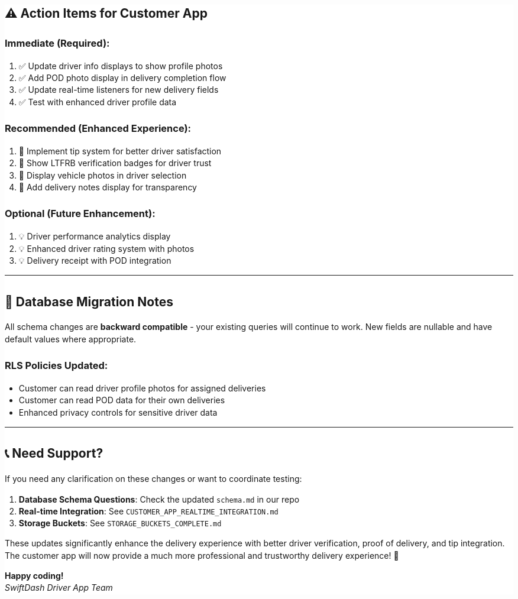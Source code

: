 ## ⚠️ **Action Items for Customer App**

### **Immediate (Required):**
1. ✅ Update driver info displays to show profile photos
2. ✅ Add POD photo display in delivery completion flow
3. ✅ Update real-time listeners for new delivery fields
4. ✅ Test with enhanced driver profile data

### **Recommended (Enhanced Experience):**
1. 🎯 Implement tip system for better driver satisfaction
2. 🎯 Show LTFRB verification badges for driver trust
3. 🎯 Display vehicle photos in driver selection
4. 🎯 Add delivery notes display for transparency

### **Optional (Future Enhancement):**
1. 💡 Driver performance analytics display
2. 💡 Enhanced driver rating system with photos
3. 💡 Delivery receipt with POD integration

---

## 🔧 **Database Migration Notes**

All schema changes are **backward compatible** - your existing queries will continue to work. New fields are nullable and have default values where appropriate.

### **RLS Policies Updated:**
- Customer can read driver profile photos for assigned deliveries
- Customer can read POD data for their own deliveries
- Enhanced privacy controls for sensitive driver data

---

## 📞 **Need Support?**

If you need any clarification on these changes or want to coordinate testing:

1. **Database Schema Questions**: Check the updated `schema.md` in our repo
2. **Real-time Integration**: See `CUSTOMER_APP_REALTIME_INTEGRATION.md`
3. **Storage Buckets**: See `STORAGE_BUCKETS_COMPLETE.md`

These updates significantly enhance the delivery experience with better driver verification, proof of delivery, and tip integration. The customer app will now provide a much more professional and trustworthy delivery experience! 🚀

**Happy coding!**  
*SwiftDash Driver App Team*